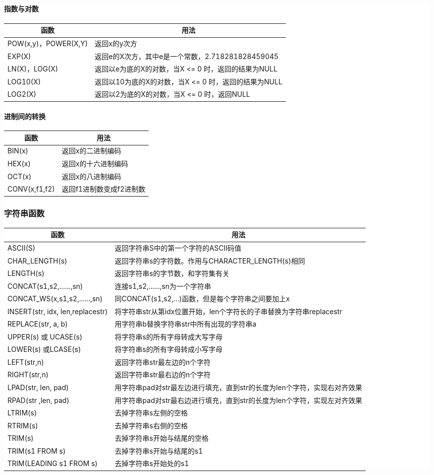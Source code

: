 

#### 指数与对数

| 函数                 | 用法                                                 |
| -------------------- | ---------------------------------------------------- |
| POW(x,y)，POWER(X,Y) | 返回x的y次方                                         |
| EXP(X)               | 返回e的X次方，其中e是一个常数，2.718281828459045     |
| LN(X)，LOG(X)        | 返回以e为底的X的对数，当X <= 0 时，返回的结果为NULL  |
| LOG10(X)             | 返回以10为底的X的对数，当X <= 0 时，返回的结果为NULL |
| LOG2(X)              | 返回以2为底的X的对数，当X <= 0 时，返回NULL          |



#### 进制间的转换

| 函数          | 用法                     |
| ------------- | ------------------------ |
| BIN(x)        | 返回x的二进制编码        |
| HEX(x)        | 返回x的十六进制编码      |
| OCT(x)        | 返回x的八进制编码        |
| CONV(x,f1,f2) | 返回f1进制数变成f2进制数 |





### 字符串函数

| 函数                             | 用法                                                         |
| -------------------------------- | ------------------------------------------------------------ |
| ASCII(S)                         | 返回字符串S中的第一个字符的ASCII码值                         |
| CHAR_LENGTH(s)                   | 返回字符串s的字符数。作用与CHARACTER_LENGTH(s)相同           |
| LENGTH(s)                        | 返回字符串s的字节数，和字符集有关                            |
| CONCAT(s1,s2,......,sn)          | 连接s1,s2,......,sn为一个字符串                              |
| CONCAT_WS(x,s1,s2,......,sn)     | 同CONCAT(s1,s2,...)函数，但是每个字符串之间要加上x           |
| INSERT(str, idx, len,replacestr) | 将字符串str从第idx位置开始，len个字符长的子串替换为字符串replacestr |
| REPLACE(str, a, b)               | 用字符串b替换字符串str中所有出现的字符串a                    |
| UPPER(s) 或 UCASE(s)             | 将字符串s的所有字母转成大写字母                              |
| LOWER(s) 或LCASE(s)              | 将字符串s的所有字母转成小写字母                              |
| LEFT(str,n)                      | 返回字符串str最左边的n个字符                                 |
| RIGHT(str,n)                     | 返回字符串str最右边的n个字符                                 |
| LPAD(str, len, pad)              | 用字符串pad对str最左边进行填充，直到str的长度为len个字符，实现右对齐效果 |
| RPAD(str ,len, pad)              | 用字符串pad对str最右边进行填充，直到str的长度为len个字符，实现左对齐效果 |
| LTRIM(s)                         | 去掉字符串s左侧的空格                                        |
| RTRIM(s)                         | 去掉字符串s右侧的空格                                        |
| TRIM(s)                          | 去掉字符串s开始与结尾的空格                                  |
| TRIM(s1 FROM s)                  | 去掉字符串s开始与结尾的s1                                    |
| TRIM(LEADING s1 FROM s)          | 去掉字符串s开始处的s1                                        |